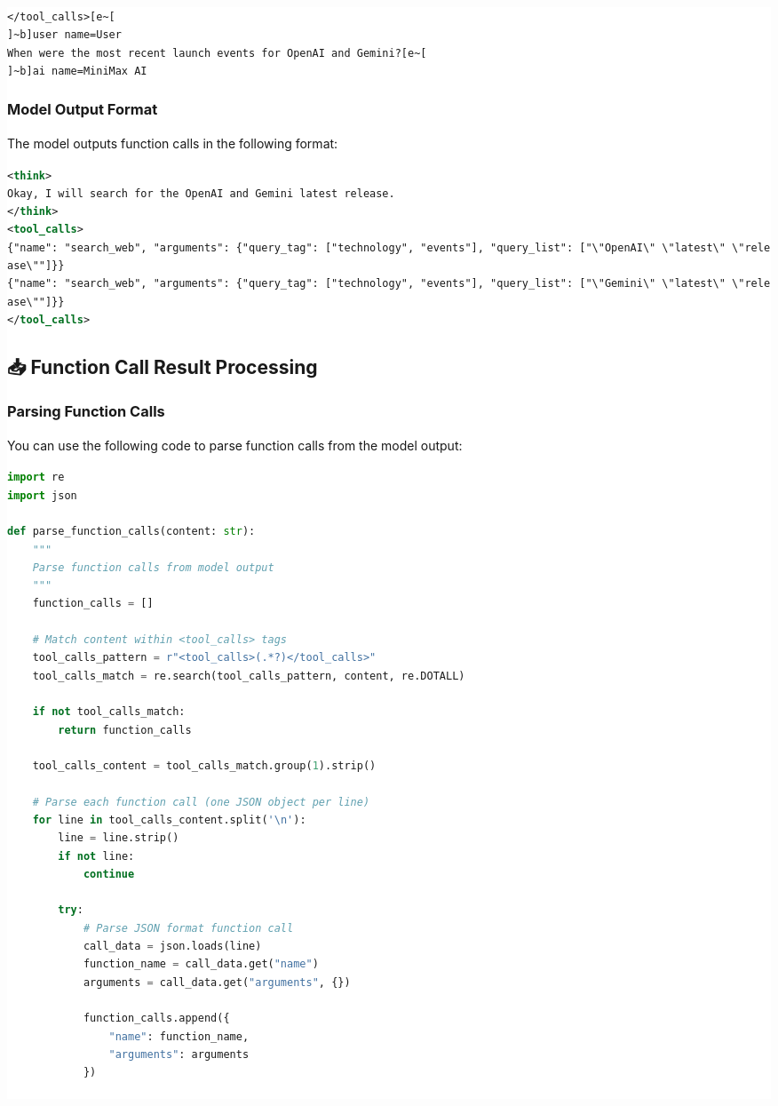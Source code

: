 ```
</tool_calls>[e~[
]~b]user name=User
When were the most recent launch events for OpenAI and Gemini?[e~[
]~b]ai name=MiniMax AI
```

### Model Output Format

The model outputs function calls in the following format:

```xml
<think>
Okay, I will search for the OpenAI and Gemini latest release.
</think>
<tool_calls>
{"name": "search_web", "arguments": {"query_tag": ["technology", "events"], "query_list": ["\"OpenAI\" \"latest\" \"release\""]}}
{"name": "search_web", "arguments": {"query_tag": ["technology", "events"], "query_list": ["\"Gemini\" \"latest\" \"release\""]}}
</tool_calls>
```

## 📥 Function Call Result Processing

### Parsing Function Calls

You can use the following code to parse function calls from the model output:

```python
import re
import json

def parse_function_calls(content: str):
    """
    Parse function calls from model output
    """
    function_calls = []
    
    # Match content within <tool_calls> tags
    tool_calls_pattern = r"<tool_calls>(.*?)</tool_calls>"
    tool_calls_match = re.search(tool_calls_pattern, content, re.DOTALL)
    
    if not tool_calls_match:
        return function_calls
    
    tool_calls_content = tool_calls_match.group(1).strip()
    
    # Parse each function call (one JSON object per line)
    for line in tool_calls_content.split('\n'):
        line = line.strip()
        if not line:
            continue
            
        try:
            # Parse JSON format function call
            call_data = json.loads(line)
            function_name = call_data.get("name")
            arguments = call_data.get("arguments", {})
            
            function_calls.append({
                "name": function_name,
                "arguments": arguments
            })
            
```